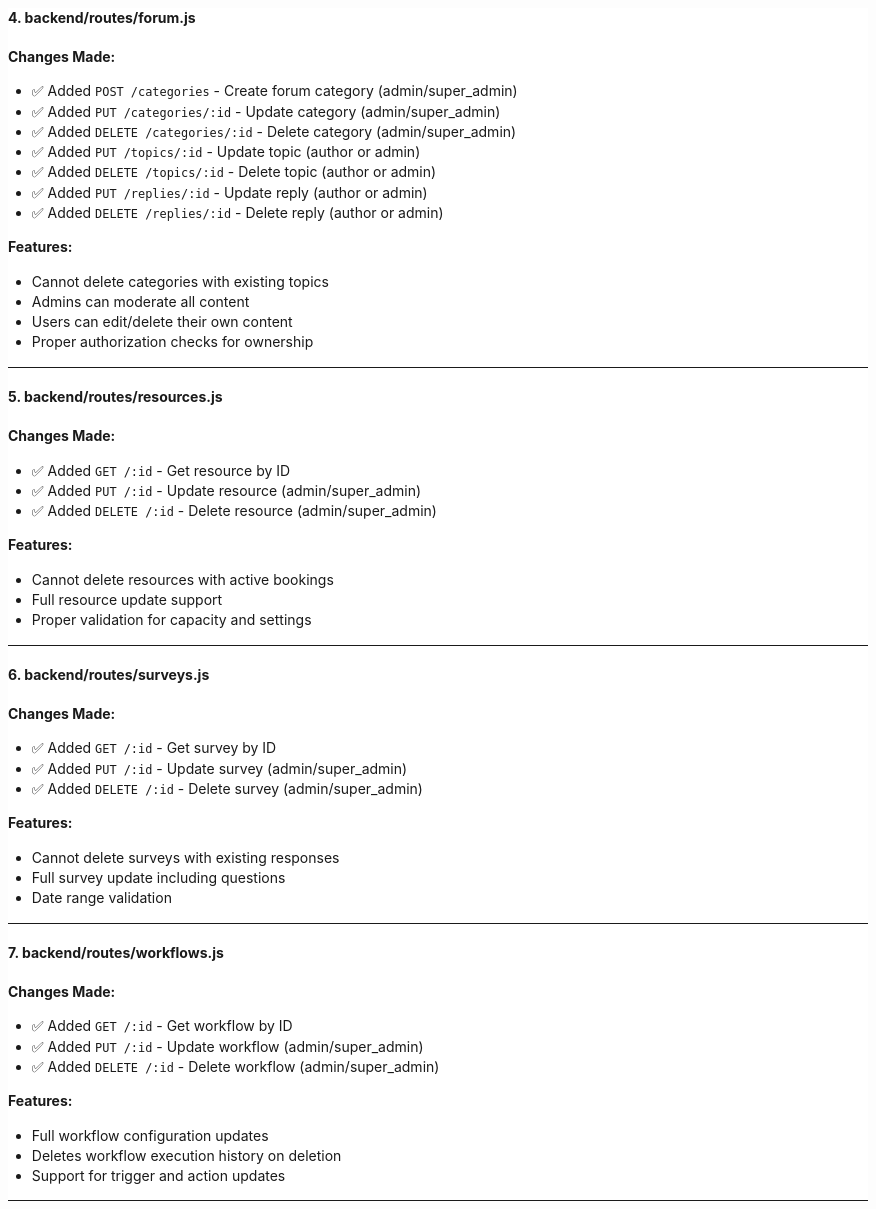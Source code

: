 
#### 4. **backend/routes/forum.js**
**Changes Made:**
- ✅ Added `POST /categories` - Create forum category (admin/super_admin)
- ✅ Added `PUT /categories/:id` - Update category (admin/super_admin)
- ✅ Added `DELETE /categories/:id` - Delete category (admin/super_admin)
- ✅ Added `PUT /topics/:id` - Update topic (author or admin)
- ✅ Added `DELETE /topics/:id` - Delete topic (author or admin)
- ✅ Added `PUT /replies/:id` - Update reply (author or admin)
- ✅ Added `DELETE /replies/:id` - Delete reply (author or admin)

**Features:**
- Cannot delete categories with existing topics
- Admins can moderate all content
- Users can edit/delete their own content
- Proper authorization checks for ownership

---

#### 5. **backend/routes/resources.js**
**Changes Made:**
- ✅ Added `GET /:id` - Get resource by ID
- ✅ Added `PUT /:id` - Update resource (admin/super_admin)
- ✅ Added `DELETE /:id` - Delete resource (admin/super_admin)

**Features:**
- Cannot delete resources with active bookings
- Full resource update support
- Proper validation for capacity and settings

---

#### 6. **backend/routes/surveys.js**
**Changes Made:**
- ✅ Added `GET /:id` - Get survey by ID
- ✅ Added `PUT /:id` - Update survey (admin/super_admin)
- ✅ Added `DELETE /:id` - Delete survey (admin/super_admin)

**Features:**
- Cannot delete surveys with existing responses
- Full survey update including questions
- Date range validation

---

#### 7. **backend/routes/workflows.js**
**Changes Made:**
- ✅ Added `GET /:id` - Get workflow by ID
- ✅ Added `PUT /:id` - Update workflow (admin/super_admin)
- ✅ Added `DELETE /:id` - Delete workflow (admin/super_admin)

**Features:**
- Full workflow configuration updates
- Deletes workflow execution history on deletion
- Support for trigger and action updates

---